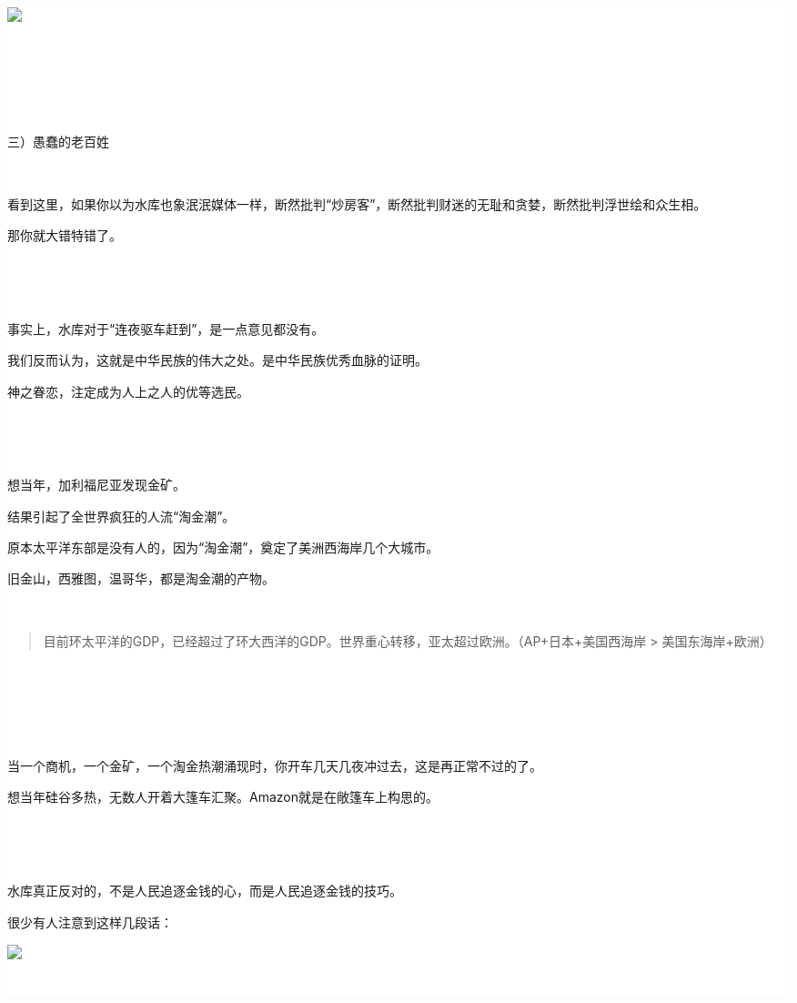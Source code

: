 <img data-s="300,640" data-type="jpeg" src="http://mmbiz.qpic.cn/mmbiz_jpg/Ok4hZ0tV6r4aO7yAGfBgnPsGbk98l4JEXpic1W4TzWALRyib0Mdh5hHczU4PFHU2RDcc6LDXfbpJGZPBfDYWhYBg/0?wx_fmt=jpeg" data-ratio="0.9777777777777777" data-w="720"/>

&nbsp;

&nbsp;

&nbsp;

三）愚蠢的老百姓

&nbsp;

看到这里，如果你以为水库也象泯泯媒体一样，断然批判“炒房客”，断然批判财迷的无耻和贪婪，断然批判浮世绘和众生相。

那你就大错特错了。

&nbsp;

&nbsp;

事实上，水库对于“连夜驱车赶到”，是一点意见都没有。

我们反而认为，这就是中华民族的伟大之处。是中华民族优秀血脉的证明。

神之眷恋，注定成为人上之人的优等选民。

&nbsp;

&nbsp;

想当年，加利福尼亚发现金矿。

结果引起了全世界疯狂的人流“淘金潮”。

原本太平洋东部是没有人的，因为“淘金潮”，奠定了美洲西海岸几个大城市。

旧金山，西雅图，温哥华，都是淘金潮的产物。

&nbsp;

> 目前环太平洋的GDP，已经超过了环大西洋的GDP。世界重心转移，亚太超过欧洲。（AP+日本+美国西海岸 &gt; 美国东海岸+欧洲）

&nbsp;

&nbsp;

&nbsp;

当一个商机，一个金矿，一个淘金热潮涌现时，你开车几天几夜冲过去，这是再正常不过的了。

想当年硅谷多热，无数人开着大篷车汇聚。Amazon就是在敞篷车上构思的。

&nbsp;

&nbsp;

水库真正反对的，不是人民追逐金钱的心，而是人民追逐金钱的技巧。

很少有人注意到这样几段话：



<img data-s="300,640" data-type="png" src="http://mmbiz.qpic.cn/mmbiz_png/Ok4hZ0tV6r5kKfm2vqorc1w8zXvmAg2pwh9uHgiaZC9chZZjfPVsPdEvnia7Oj09kw8hOwlBYaaDsw2JoPHJWPlg/0?wx_fmt=png" data-ratio="0.8736111111111111" data-w="720"/>

&nbsp;
